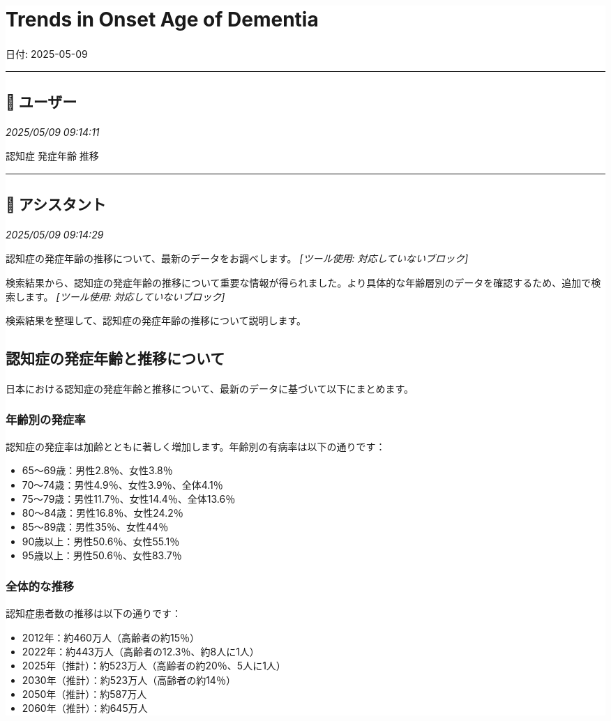# Trends in Onset Age of Dementia

日付: 2025-05-09

---

## 👤 ユーザー
*2025/05/09 09:14:11*

認知症 発症年齢 推移

---

## 🤖 アシスタント
*2025/05/09 09:14:29*

認知症の発症年齢の推移について、最新のデータをお調べします。
*[ツール使用: 対応していないブロック]*



検索結果から、認知症の発症年齢の推移について重要な情報が得られました。より具体的な年齢層別のデータを確認するため、追加で検索します。
*[ツール使用: 対応していないブロック]*



検索結果を整理して、認知症の発症年齢の推移について説明します。

## 認知症の発症年齢と推移について

日本における認知症の発症年齢と推移について、最新のデータに基づいて以下にまとめます。

### 年齢別の発症率

認知症の発症率は加齢とともに著しく増加します。年齢別の有病率は以下の通りです：

- 65～69歳：男性2.8％、女性3.8％
- 70～74歳：男性4.9％、女性3.9％、全体4.1％  
- 75～79歳：男性11.7％、女性14.4％、全体13.6％
- 80～84歳：男性16.8％、女性24.2％
- 85～89歳：男性35％、女性44％
- 90歳以上：男性50.6％、女性55.1％
- 95歳以上：男性50.6％、女性83.7％

### 全体的な推移

認知症患者数の推移は以下の通りです：

- 2012年：約460万人（高齢者の約15％）
- 2022年：約443万人（高齢者の12.3％、約8人に1人）
- 2025年（推計）：約523万人（高齢者の約20％、5人に1人）
- 2030年（推計）：約523万人（高齢者の約14％）
- 2050年（推計）：約587万人
- 2060年（推計）：約645万人
